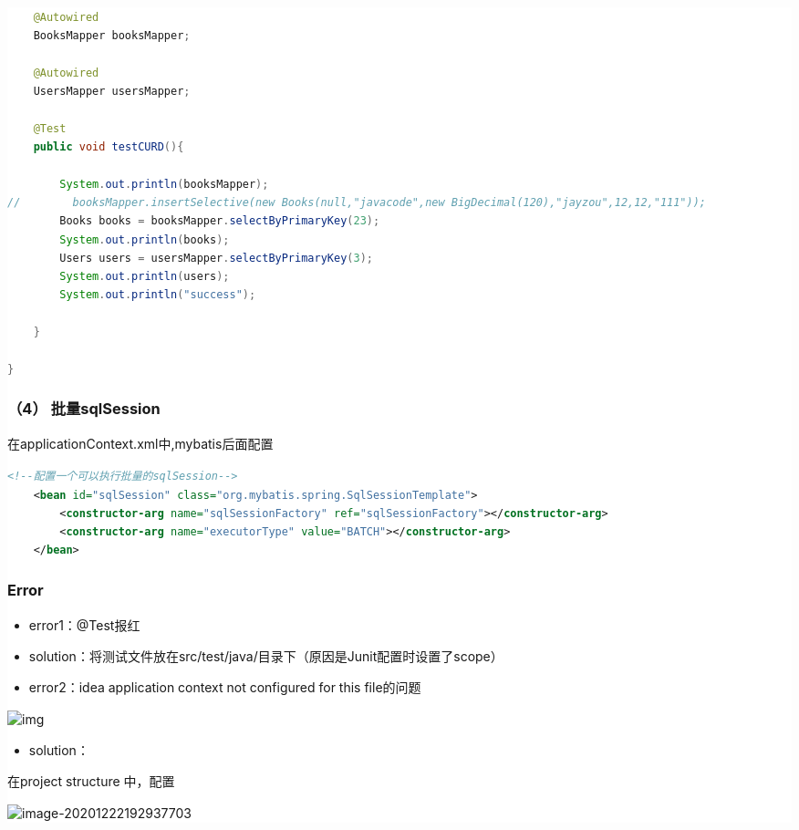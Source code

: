 ```java
    @Autowired
    BooksMapper booksMapper;

    @Autowired
    UsersMapper usersMapper;

    @Test
    public void testCURD(){

        System.out.println(booksMapper);
//        booksMapper.insertSelective(new Books(null,"javacode",new BigDecimal(120),"jayzou",12,12,"111"));
        Books books = booksMapper.selectByPrimaryKey(23);
        System.out.println(books);
        Users users = usersMapper.selectByPrimaryKey(3);
        System.out.println(users);
        System.out.println("success");

    }

}
```

### （4） 批量sqlSession

在applicationContext.xml中,mybatis后面配置

```xml
<!--配置一个可以执行批量的sqlSession-->
    <bean id="sqlSession" class="org.mybatis.spring.SqlSessionTemplate">
        <constructor-arg name="sqlSessionFactory" ref="sqlSessionFactory"></constructor-arg>
        <constructor-arg name="executorType" value="BATCH"></constructor-arg>
    </bean>
```



###  Error

* error1：@Test报红
* solution：将测试文件放在src/test/java/目录下（原因是Junit配置时设置了scope）





* error2：idea application context not configured for this file的问题

![img](https://img-blog.csdn.net/20180801203258687?watermark/2/text/aHR0cHM6Ly9ibG9nLmNzZG4ubmV0L3FxXzQwNDM3MTUy/font/5a6L5L2T/fontsize/400/fill/I0JBQkFCMA==/dissolve/70)

* solution：

在project structure 中，配置

![image-20201222192937703](C:\Users\Lx_重剑无锋\AppData\Roaming\Typora\typora-user-images\image-20201222192937703.png)
